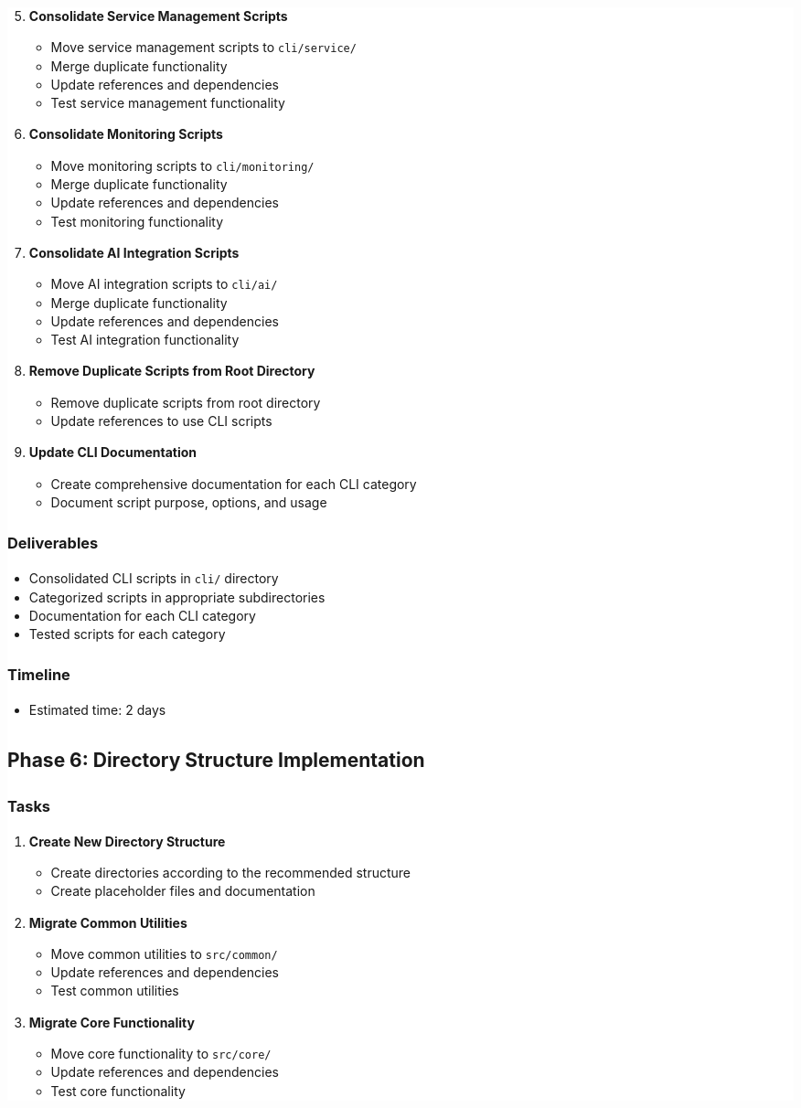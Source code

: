 5. **Consolidate Service Management Scripts**
   - Move service management scripts to `cli/service/`
   - Merge duplicate functionality
   - Update references and dependencies
   - Test service management functionality

6. **Consolidate Monitoring Scripts**
   - Move monitoring scripts to `cli/monitoring/`
   - Merge duplicate functionality
   - Update references and dependencies
   - Test monitoring functionality

7. **Consolidate AI Integration Scripts**
   - Move AI integration scripts to `cli/ai/`
   - Merge duplicate functionality
   - Update references and dependencies
   - Test AI integration functionality

8. **Remove Duplicate Scripts from Root Directory**
   - Remove duplicate scripts from root directory
   - Update references to use CLI scripts

9. **Update CLI Documentation**
   - Create comprehensive documentation for each CLI category
   - Document script purpose, options, and usage

### Deliverables

- Consolidated CLI scripts in `cli/` directory
- Categorized scripts in appropriate subdirectories
- Documentation for each CLI category
- Tested scripts for each category

### Timeline

- Estimated time: 2 days

## Phase 6: Directory Structure Implementation

### Tasks

1. **Create New Directory Structure**
   - Create directories according to the recommended structure
   - Create placeholder files and documentation

2. **Migrate Common Utilities**
   - Move common utilities to `src/common/`
   - Update references and dependencies
   - Test common utilities

3. **Migrate Core Functionality**
   - Move core functionality to `src/core/`
   - Update references and dependencies
   - Test core functionality
